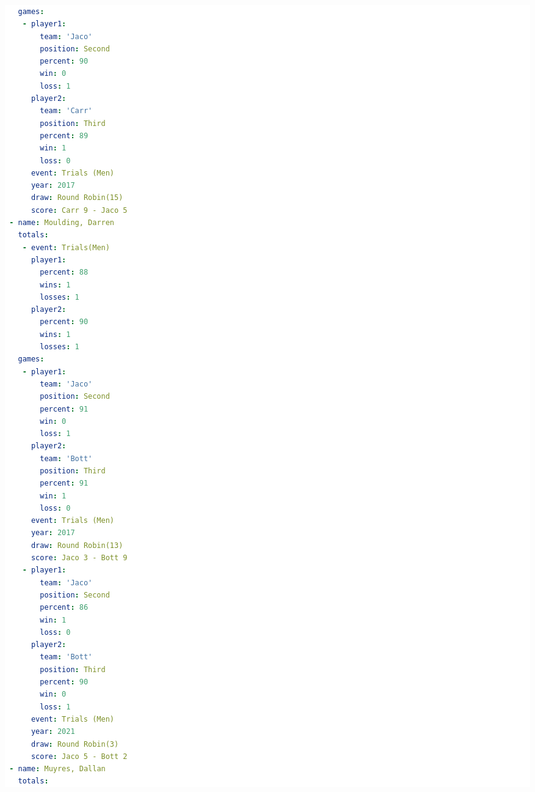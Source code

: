 ```yaml
   games:
    - player1:
        team: 'Jaco'
        position: Second
        percent: 90
        win: 0
        loss: 1
      player2:
        team: 'Carr'
        position: Third
        percent: 89
        win: 1
        loss: 0
      event: Trials (Men)
      year: 2017
      draw: Round Robin(15)
      score: Carr 9 - Jaco 5
 - name: Moulding, Darren
   totals:
    - event: Trials(Men)
      player1:
        percent: 88
        wins: 1
        losses: 1
      player2:
        percent: 90
        wins: 1
        losses: 1
   games:
    - player1:
        team: 'Jaco'
        position: Second
        percent: 91
        win: 0
        loss: 1
      player2:
        team: 'Bott'
        position: Third
        percent: 91
        win: 1
        loss: 0
      event: Trials (Men)
      year: 2017
      draw: Round Robin(13)
      score: Jaco 3 - Bott 9
    - player1:
        team: 'Jaco'
        position: Second
        percent: 86
        win: 1
        loss: 0
      player2:
        team: 'Bott'
        position: Third
        percent: 90
        win: 0
        loss: 1
      event: Trials (Men)
      year: 2021
      draw: Round Robin(3)
      score: Jaco 5 - Bott 2
 - name: Muyres, Dallan
   totals:
```